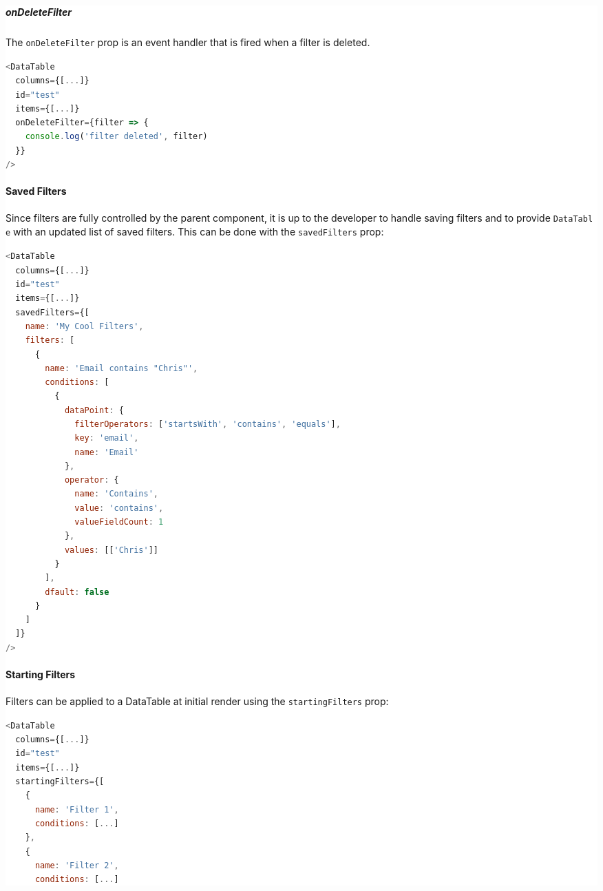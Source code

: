 ##### onDeleteFilter
The `onDeleteFilter` prop is an event handler that is fired when a filter is deleted.
```javascript
<DataTable
  columns={[...]}
  id="test"
  items={[...]}
  onDeleteFilter={filter => {
    console.log('filter deleted', filter)
  }}
/>
```

#### Saved Filters
Since filters are fully controlled by the parent component, it is up to the developer to handle saving filters and to provide `DataTable` with an updated list of saved filters. This can be done with the `savedFilters` prop:
```javascript
<DataTable
  columns={[...]}
  id="test"
  items={[...]}
  savedFilters={[
    name: 'My Cool Filters',
    filters: [
      {
        name: 'Email contains "Chris"',
        conditions: [
          {
            dataPoint: {
              filterOperators: ['startsWith', 'contains', 'equals'],
              key: 'email',
              name: 'Email'
            },
            operator: {
              name: 'Contains',
              value: 'contains',
              valueFieldCount: 1
            },
            values: [['Chris']]
          }
        ],
        dfault: false
      }
    ]
  ]}
/>
```


#### Starting Filters
Filters can be applied to a DataTable at initial render using the `startingFilters` prop:
```javascript
<DataTable
  columns={[...]}
  id="test"
  items={[...]}
  startingFilters={[
    {
      name: 'Filter 1',
      conditions: [...]
    },
    {
      name: 'Filter 2',
      conditions: [...]
```